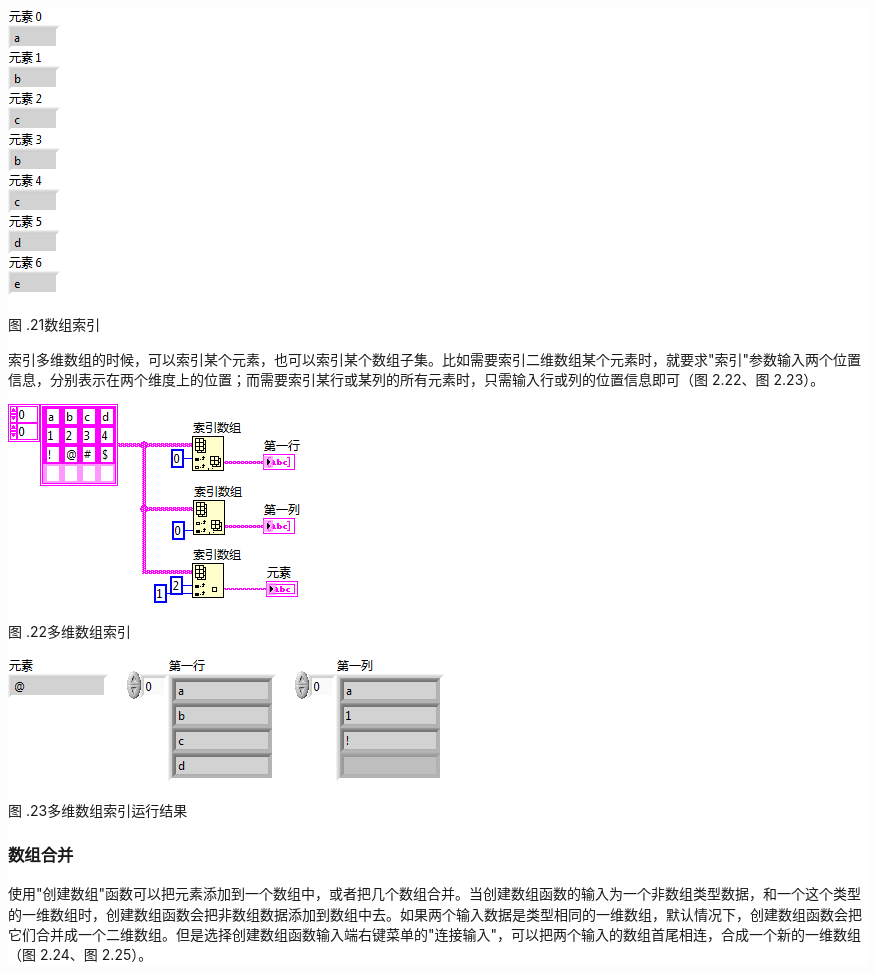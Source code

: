 ![](images/image98.png)

图 .21数组索引

索引多维数组的时候，可以索引某个元素，也可以索引某个数组子集。比如需要索引二维数组某个元素时，就要求"索引"参数输入两个位置信息，分别表示在两个维度上的位置；而需要索引某行或某列的所有元素时，只需输入行或列的位置信息即可（图
2.22、图 2.23）。

![](images/image99.png)

图 .22多维数组索引

![](images/image100.png)

图 .23多维数组索引运行结果

### 数组合并

使用"创建数组"函数可以把元素添加到一个数组中，或者把几个数组合并。当创建数组函数的输入为一个非数组类型数据，和一个这个类型的一维数组时，创建数组函数会把非数组数据添加到数组中去。如果两个输入数据是类型相同的一维数组，默认情况下，创建数组函数会把它们合并成一个二维数组。但是选择创建数组函数输入端右键菜单的"连接输入"，可以把两个输入的数组首尾相连，合成一个新的一维数组（图
2.24、图 2.25）。
